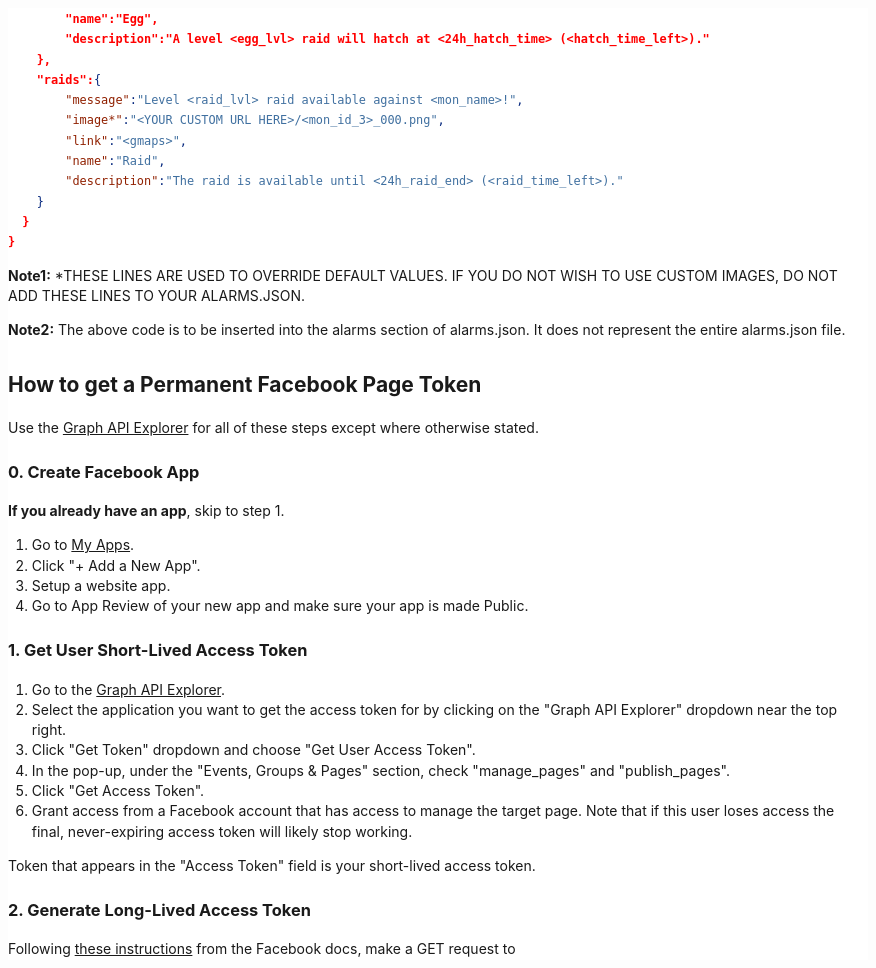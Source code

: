 ```json
        "name":"Egg",
        "description":"A level <egg_lvl> raid will hatch at <24h_hatch_time> (<hatch_time_left>)."
    },
    "raids":{
        "message":"Level <raid_lvl> raid available against <mon_name>!",
        "image*":"<YOUR CUSTOM URL HERE>/<mon_id_3>_000.png",
        "link":"<gmaps>",
        "name":"Raid",
        "description":"The raid is available until <24h_raid_end> (<raid_time_left>)."
    }
  }
}
```
**Note1:** \*THESE LINES ARE USED TO OVERRIDE DEFAULT VALUES. IF YOU DO NOT WISH
TO USE CUSTOM IMAGES, DO NOT ADD THESE LINES TO YOUR ALARMS.JSON.

**Note2:** The above code is to be inserted into the alarms section of
alarms.json. It does not represent the entire alarms.json file.

## How to get a Permanent Facebook Page Token

Use the [Graph API Explorer](https://developers.facebook.com/tools/explorer)
for all of these steps except where otherwise stated.

### 0. Create Facebook App

**If you already have an app**, skip to step 1.

1. Go to [My Apps](https://developers.facebook.com/apps/).
2. Click "+ Add a New App".
3. Setup a website app.
4. Go to App Review of your new app and make sure your app is made Public.

### 1. Get User Short-Lived Access Token

1. Go to the [Graph API Explorer](https://developers.facebook.com/tools/explorer).
2. Select the application you want to get the access token for by clicking on
the "Graph API Explorer" dropdown near the top right.
3. Click "Get Token" dropdown and choose "Get User Access Token".
4. In the pop-up, under the "Events, Groups & Pages" section, check
"manage_pages" and "publish_pages".
5. Click "Get Access Token".
6. Grant access from a Facebook account that has access to manage the target
page. Note that if this user loses access the final, never-expiring access
token will likely stop working.

Token that appears in the "Access Token" field is your short-lived access token.

### 2. Generate Long-Lived Access Token

Following [these instructions](https://developers.facebook.com/docs/facebook-login/access-tokens#extending) from the Facebook docs, make a GET request to
